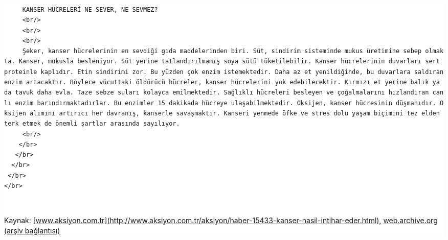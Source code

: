          KANSER HÜCRELERİ NE SEVER, NE SEVMEZ?
         <br/>
         <br/>
         <br/>
         Şeker, kanser hücrelerinin en sevdiği gıda maddelerinden biri. Süt, sindirim sisteminde mukus üretimine sebep olmakta. Kanser, mukusla besleniyor. Süt yerine tatlandırılmamış soya sütü tüketilebilir. Kanser hücrelerinin duvarları sert proteinle kaplıdır. Etin sindirimi zor. Bu yüzden çok enzim istemektedir. Daha az et yenildiğinde, bu duvarlara saldıran enzim artacaktır. Böylece vücuttaki öldürücü hücreler, kanser hücrelerini yok edebilecektir. Kırmızı et yerine balık ya da tavuk daha evla. Taze sebze suları kolayca emilmektedir. Sağlıklı hücreleri besleyen ve çoğalmalarını hızlandıran canlı enzim barındırmaktadırlar. Bu enzimler 15 dakikada hücreye ulaşabilmektedir. Oksijen, kanser hücresinin düşmanıdır. Oksijen alımını artırıcı her davranış, kanserle savaşmaktır. Kanseri yenmede öfke ve stres dolu yaşam biçimini tez elden terk etmek de önemli şartlar arasında sayılıyor.
         <br/>
        </br>
       </br>
      </br>
     </br>
    </br>
   </br>
  </font>
 </div>
 <div>
 </div>
 <div>
 </div>
</div>


Kaynak: [www.aksiyon.com.tr](http://www.aksiyon.com.tr/aksiyon/haber-15433-kanser-nasil-intihar-eder.html), [web.archive.org (arşiv bağlantısı)](http://web.archive.org/web/20141007194807/http://www.aksiyon.com.tr/aksiyon/haber-15433-kanser-nasil-intihar-eder.html)
